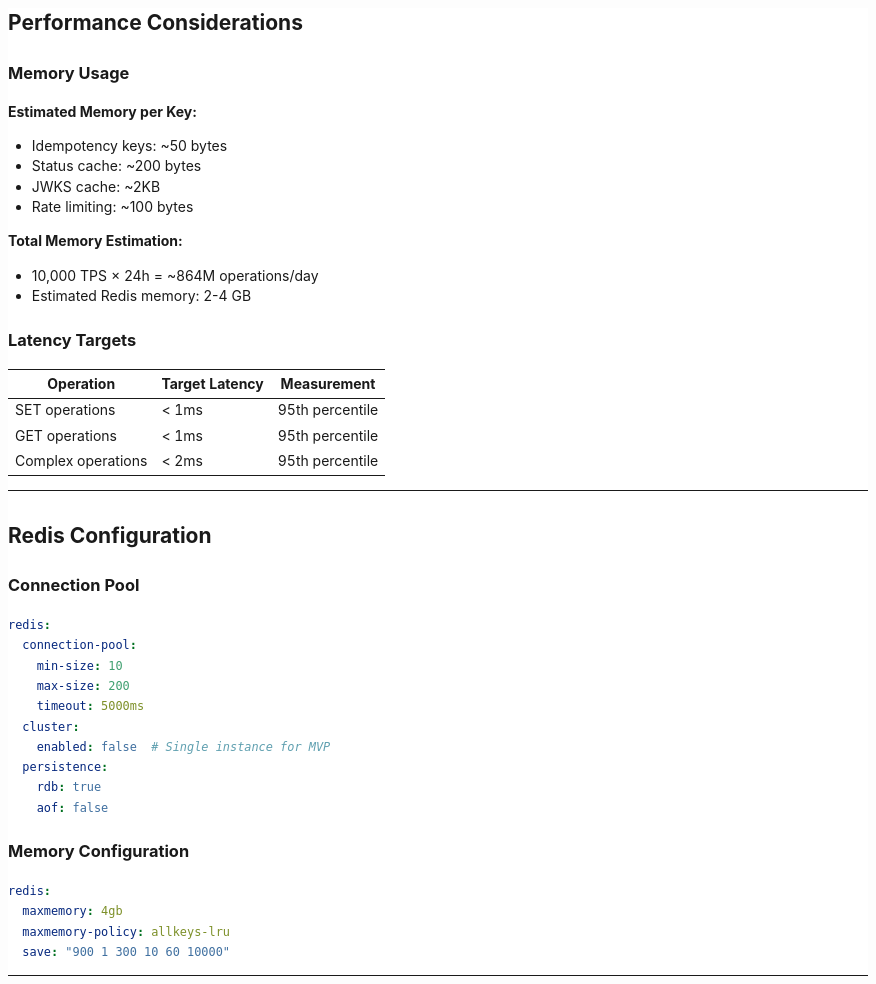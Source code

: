 ## Performance Considerations

### Memory Usage

**Estimated Memory per Key:**
- Idempotency keys: ~50 bytes
- Status cache: ~200 bytes
- JWKS cache: ~2KB
- Rate limiting: ~100 bytes

**Total Memory Estimation:**
- 10,000 TPS × 24h = ~864M operations/day
- Estimated Redis memory: 2-4 GB

### Latency Targets

| Operation | Target Latency | Measurement |
|-----------|----------------|-------------|
| SET operations | < 1ms | 95th percentile |
| GET operations | < 1ms | 95th percentile |
| Complex operations | < 2ms | 95th percentile |

---

## Redis Configuration

### Connection Pool

```yaml
redis:
  connection-pool:
    min-size: 10
    max-size: 200
    timeout: 5000ms
  cluster:
    enabled: false  # Single instance for MVP
  persistence:
    rdb: true
    aof: false
```

### Memory Configuration

```yaml
redis:
  maxmemory: 4gb
  maxmemory-policy: allkeys-lru
  save: "900 1 300 10 60 10000"
```

---